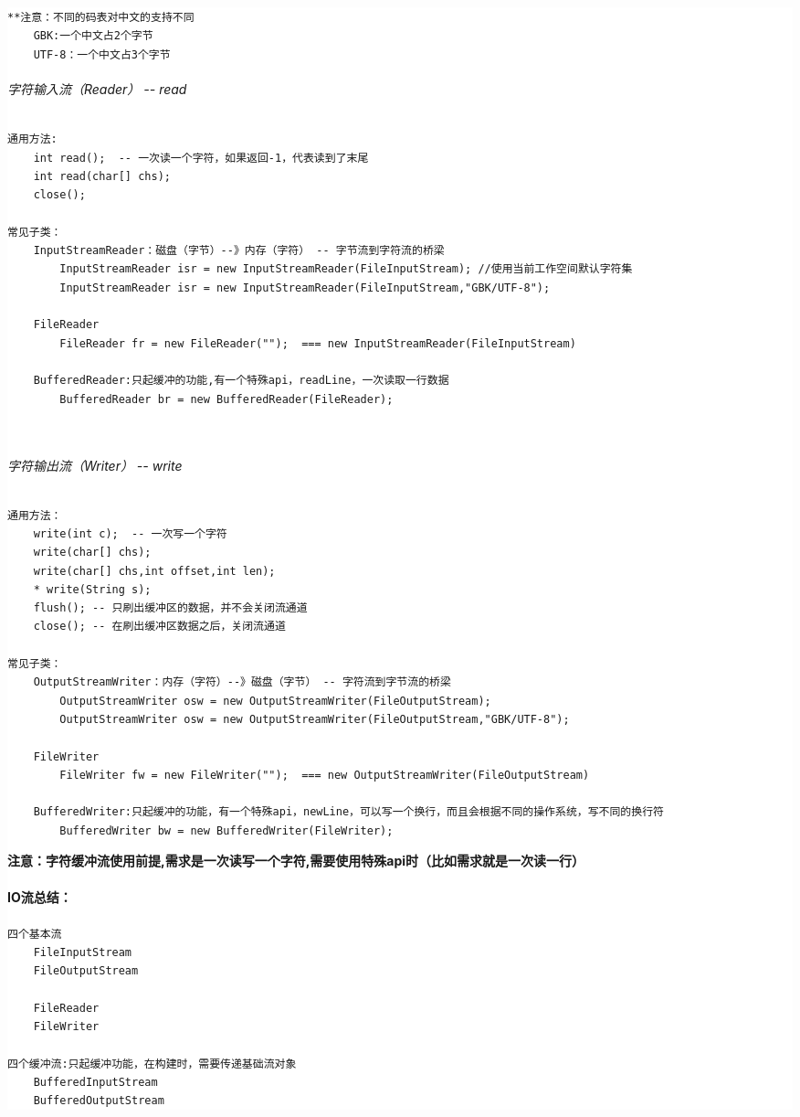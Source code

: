 	**注意：不同的码表对中文的支持不同
		GBK:一个中文占2个字节
		UTF-8：一个中文占3个字节

###### 字符输入流（Reader） -- read

	通用方法:
		int read();  -- 一次读一个字符，如果返回-1，代表读到了末尾
		int read(char[] chs);
		close();	
		
	常见子类：
		InputStreamReader：磁盘（字节）--》内存（字符） -- 字节流到字符流的桥梁
			InputStreamReader isr = new InputStreamReader(FileInputStream); //使用当前工作空间默认字符集
			InputStreamReader isr = new InputStreamReader(FileInputStream,"GBK/UTF-8");
		
		FileReader
			FileReader fr = new FileReader("");  === new InputStreamReader(FileInputStream)
			
		BufferedReader:只起缓冲的功能,有一个特殊api，readLine，一次读取一行数据
			BufferedReader br = new BufferedReader(FileReader);


​	
###### 字符输出流（Writer） -- write

	通用方法：
		write(int c);  -- 一次写一个字符
		write(char[] chs);
		write(char[] chs,int offset,int len);
		* write(String s);
		flush(); -- 只刷出缓冲区的数据，并不会关闭流通道
		close(); -- 在刷出缓冲区数据之后，关闭流通道
			
	常见子类：	
		OutputStreamWriter：内存（字符）--》磁盘（字节） -- 字符流到字节流的桥梁
			OutputStreamWriter osw = new OutputStreamWriter(FileOutputStream);
			OutputStreamWriter osw = new OutputStreamWriter(FileOutputStream,"GBK/UTF-8");
	
		FileWriter
			FileWriter fw = new FileWriter("");  === new OutputStreamWriter(FileOutputStream)
			
		BufferedWriter:只起缓冲的功能，有一个特殊api，newLine，可以写一个换行，而且会根据不同的操作系统，写不同的换行符
			BufferedWriter bw = new BufferedWriter(FileWriter);

**注意：字符缓冲流使用前提,需求是一次读写一个字符,需要使用特殊api时（比如需求就是一次读一行）**
			
#### IO流总结：

	四个基本流
		FileInputStream
		FileOutputStream
		
		FileReader
		FileWriter
	
	四个缓冲流:只起缓冲功能，在构建时，需要传递基础流对象
		BufferedInputStream
		BufferedOutputStream
		